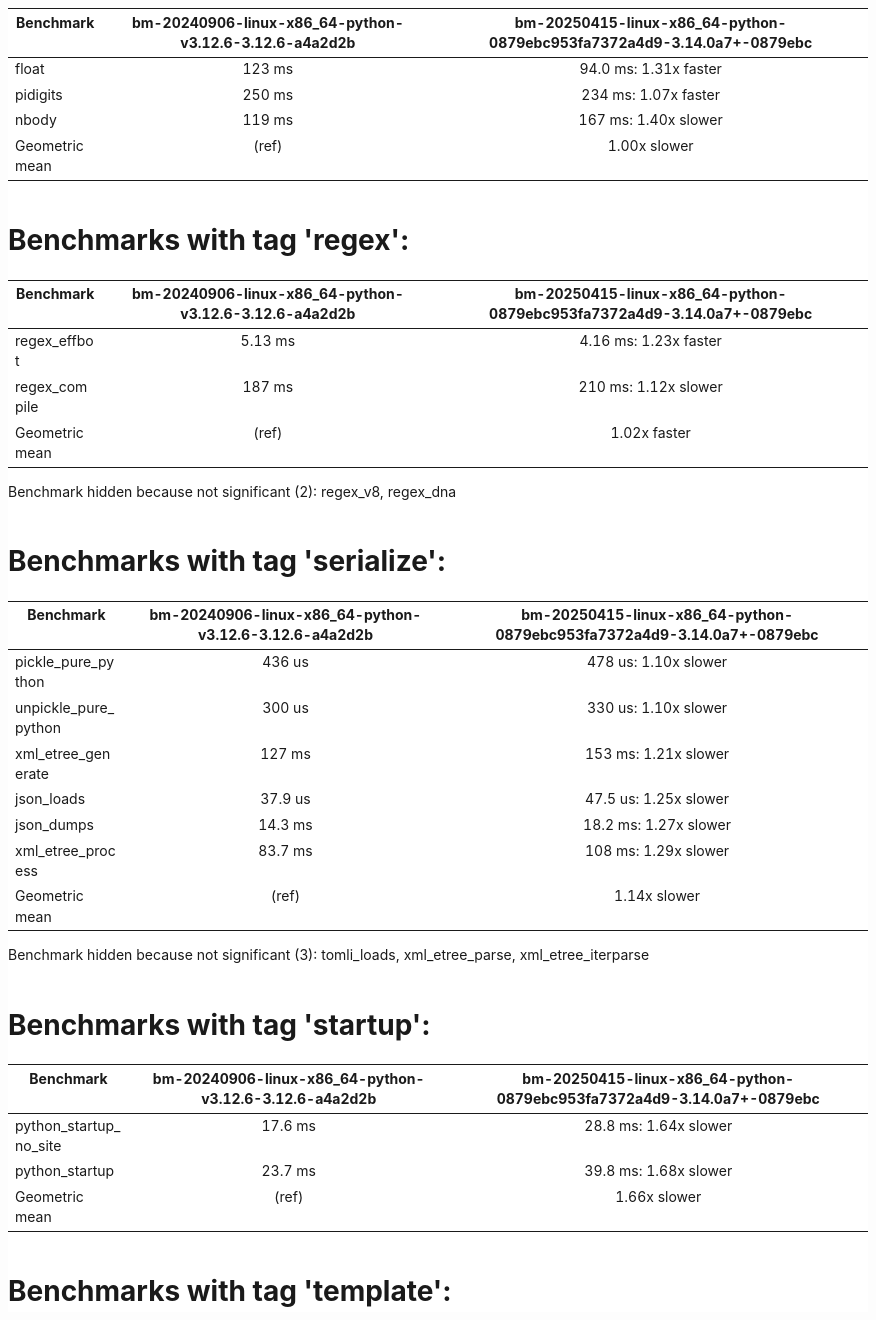 | Benchmark      | bm-20240906-linux-x86_64-python-v3.12.6-3.12.6-a4a2d2b | bm-20250415-linux-x86_64-python-0879ebc953fa7372a4d9-3.14.0a7+-0879ebc |
|----------------|:------------------------------------------------------:|:----------------------------------------------------------------------:|
| float          | 123 ms                                                 | 94.0 ms: 1.31x faster                                                  |
| pidigits       | 250 ms                                                 | 234 ms: 1.07x faster                                                   |
| nbody          | 119 ms                                                 | 167 ms: 1.40x slower                                                   |
| Geometric mean | (ref)                                                  | 1.00x slower                                                           |

Benchmarks with tag 'regex':
============================

| Benchmark      | bm-20240906-linux-x86_64-python-v3.12.6-3.12.6-a4a2d2b | bm-20250415-linux-x86_64-python-0879ebc953fa7372a4d9-3.14.0a7+-0879ebc |
|----------------|:------------------------------------------------------:|:----------------------------------------------------------------------:|
| regex_effbot   | 5.13 ms                                                | 4.16 ms: 1.23x faster                                                  |
| regex_compile  | 187 ms                                                 | 210 ms: 1.12x slower                                                   |
| Geometric mean | (ref)                                                  | 1.02x faster                                                           |

Benchmark hidden because not significant (2): regex_v8, regex_dna

Benchmarks with tag 'serialize':
================================

| Benchmark            | bm-20240906-linux-x86_64-python-v3.12.6-3.12.6-a4a2d2b | bm-20250415-linux-x86_64-python-0879ebc953fa7372a4d9-3.14.0a7+-0879ebc |
|----------------------|:------------------------------------------------------:|:----------------------------------------------------------------------:|
| pickle_pure_python   | 436 us                                                 | 478 us: 1.10x slower                                                   |
| unpickle_pure_python | 300 us                                                 | 330 us: 1.10x slower                                                   |
| xml_etree_generate   | 127 ms                                                 | 153 ms: 1.21x slower                                                   |
| json_loads           | 37.9 us                                                | 47.5 us: 1.25x slower                                                  |
| json_dumps           | 14.3 ms                                                | 18.2 ms: 1.27x slower                                                  |
| xml_etree_process    | 83.7 ms                                                | 108 ms: 1.29x slower                                                   |
| Geometric mean       | (ref)                                                  | 1.14x slower                                                           |

Benchmark hidden because not significant (3): tomli_loads, xml_etree_parse, xml_etree_iterparse

Benchmarks with tag 'startup':
==============================

| Benchmark              | bm-20240906-linux-x86_64-python-v3.12.6-3.12.6-a4a2d2b | bm-20250415-linux-x86_64-python-0879ebc953fa7372a4d9-3.14.0a7+-0879ebc |
|------------------------|:------------------------------------------------------:|:----------------------------------------------------------------------:|
| python_startup_no_site | 17.6 ms                                                | 28.8 ms: 1.64x slower                                                  |
| python_startup         | 23.7 ms                                                | 39.8 ms: 1.68x slower                                                  |
| Geometric mean         | (ref)                                                  | 1.66x slower                                                           |

Benchmarks with tag 'template':
===============================
